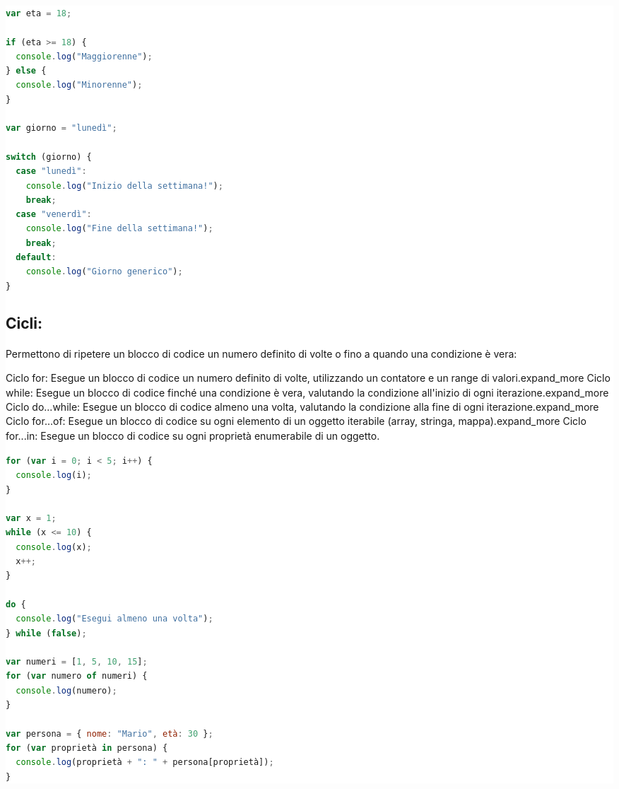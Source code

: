 ```js
var eta = 18;

if (eta >= 18) {
  console.log("Maggiorenne");
} else {
  console.log("Minorenne");
}

var giorno = "lunedì";

switch (giorno) {
  case "lunedì":
    console.log("Inizio della settimana!");
    break;
  case "venerdì":
    console.log("Fine della settimana!");
    break;
  default:
    console.log("Giorno generico");
}
```

## Cicli:

Permettono di ripetere un blocco di codice un numero definito di volte o fino a quando una condizione è vera:

Ciclo for: Esegue un blocco di codice un numero definito di volte, utilizzando un contatore e un range di valori.expand_more
Ciclo while: Esegue un blocco di codice finché una condizione è vera, valutando la condizione all'inizio di ogni iterazione.expand_more
Ciclo do...while: Esegue un blocco di codice almeno una volta, valutando la condizione alla fine di ogni iterazione.expand_more
Ciclo for...of: Esegue un blocco di codice su ogni elemento di un oggetto iterabile (array, stringa, mappa).expand_more
Ciclo for...in: Esegue un blocco di codice su ogni proprietà enumerabile di un oggetto.

```js
for (var i = 0; i < 5; i++) {
  console.log(i);
}

var x = 1;
while (x <= 10) {
  console.log(x);
  x++;
}

do {
  console.log("Esegui almeno una volta");
} while (false);

var numeri = [1, 5, 10, 15];
for (var numero of numeri) {
  console.log(numero);
}

var persona = { nome: "Mario", età: 30 };
for (var proprietà in persona) {
  console.log(proprietà + ": " + persona[proprietà]);
}
```
